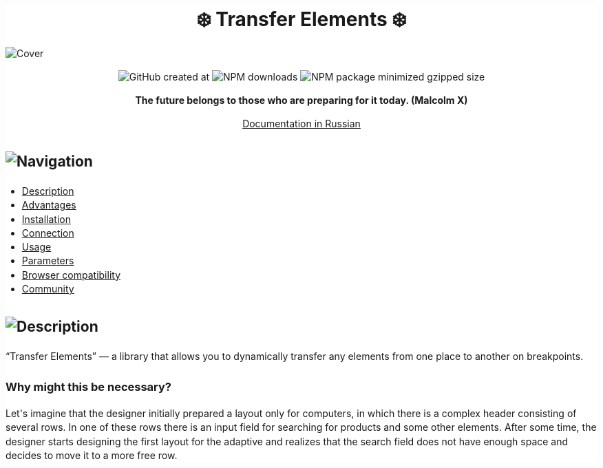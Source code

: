 <h1 align="center">
 ❄️ Transfer Elements ❄️
</h1>

![Cover](./assets/cover.png)

<p align="center">
  <a>
    <img src="https://img.shields.io/github/created-at/sineylo/transfer-elements?style=for-the-badge&logo=github&labelColor=%232E3440&color=%23D8DEE9" alt="GitHub created at">
  </a>
  <a>
    <img src="https://img.shields.io/npm/dw/transfer-elements?style=for-the-badge&logo=npm&labelColor=%232E3440&color=%23D8DEE9" alt="NPM downloads">
  </a>
  <a>
    <img src="https://img.shields.io/bundlejs/size/transfer-elements?style=for-the-badge&logo=npm&labelColor=%232E3440&color=%23D8DEE9" alt="NPM package minimized gzipped size">
  </a>
</p>

<p align="center">
  <strong>The future belongs to those who are preparing for it today. (Malcolm X)</strong>
</p>

<p align="center">
  <a href="./readme-ru.md">Documentation in Russian</a>
</p>

## ![Navigation](./assets/navigation-section-en.png)

- [Description](#description)
- [Advantages](#advantages)
- [Installation](#installation)
- [Connection](#connection)
- [Usage](#usage)
- [Parameters](#parameters)
- [Browser compatibility](#browser-compatibility)
- [Community](#community)

<h2 id="description">
  <img src="./assets/description-section-en.png" alt="Description">
</h2>

“Transfer Elements” — a library that allows you to dynamically transfer any elements from one place to another on breakpoints.

### Why might this be necessary?

Let's imagine that the designer initially prepared a layout only for computers, in which there is a complex header consisting of several rows. In one of these rows there is an input field for searching for products and some other elements. After some time, the designer starts designing the first layout for the adaptive and realizes that the search field does not have enough space and decides to move it to a more free row.
